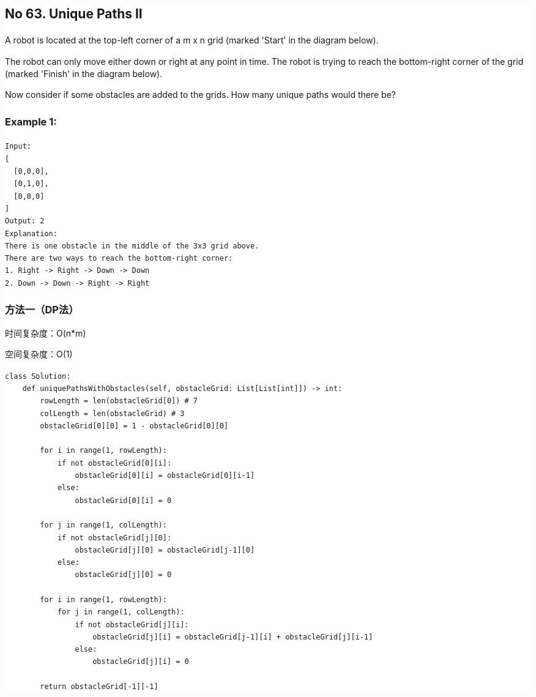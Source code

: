 ## No 63. Unique Paths II

A robot is located at the top-left corner of a m x n grid (marked 'Start' in the diagram below).

The robot can only move either down or right at any point in time. The robot is trying to reach the bottom-right corner of the grid (marked 'Finish' in the diagram below).

Now consider if some obstacles are added to the grids. How many unique paths would there be?

### Example 1:

```
Input:
[
  [0,0,0],
  [0,1,0],
  [0,0,0]
]
Output: 2
Explanation:
There is one obstacle in the middle of the 3x3 grid above.
There are two ways to reach the bottom-right corner:
1. Right -> Right -> Down -> Down
2. Down -> Down -> Right -> Right
```

### 方法一（DP法）

时间复杂度：O(n*m)

空间复杂度：O(1)

```
class Solution:
    def uniquePathsWithObstacles(self, obstacleGrid: List[List[int]]) -> int:
        rowLength = len(obstacleGrid[0]) # 7
        colLength = len(obstacleGrid) # 3
        obstacleGrid[0][0] = 1 - obstacleGrid[0][0]

        for i in range(1, rowLength):
            if not obstacleGrid[0][i]:
                obstacleGrid[0][i] = obstacleGrid[0][i-1]
            else:
                obstacleGrid[0][i] = 0

        for j in range(1, colLength):
            if not obstacleGrid[j][0]:
                obstacleGrid[j][0] = obstacleGrid[j-1][0]
            else:
                obstacleGrid[j][0] = 0

        for i in range(1, rowLength):
            for j in range(1, colLength):
                if not obstacleGrid[j][i]:
                    obstacleGrid[j][i] = obstacleGrid[j-1][i] + obstacleGrid[j][i-1]
                else:
                    obstacleGrid[j][i] = 0

        return obstacleGrid[-1][-1]

```
